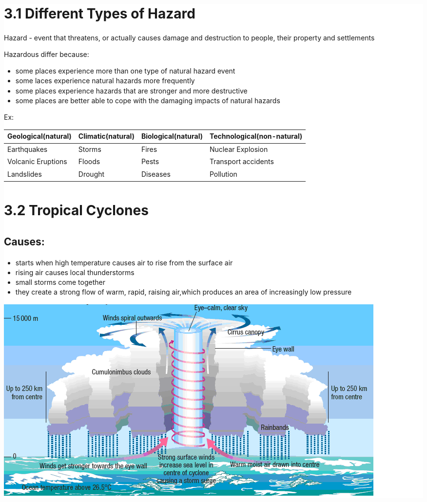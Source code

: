 # 3.1 Different Types of Hazard

Hazard - event that threatens, or actually causes damage and destruction to people, their property and settlements

Hazardous differ because:

- some places experience more than one type of natural hazard event
- some laces experience natural hazards more frequently
- some places experience hazards that are stronger and more destructive
- some places are better able to cope with the damaging impacts of natural hazards

Ex:

| Geological(natural) | Climatic(natural) | Biological(natural) | Technological(non-natural) |
| --- | --- | --- | --- |
| Earthquakes | Storms | Fires | Nuclear Explosion |
| Volcanic Eruptions | Floods | Pests | Transport accidents |
| Landslides | Drought | Diseases | Pollution |

# 3.2 Tropical Cyclones

## Causes:

- starts when high temperature causes air to rise from the surface air
- rising air causes local thunderstorms
- small storms come together
- they create a strong flow of warm, rapid, raising air,which produces an area of increasingly low pressure

![cyclone_formation.png](.src/cyclone_formation.png)
